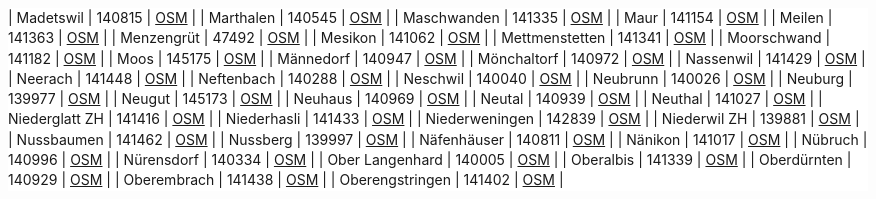 | Madetswil | 140815 | [OSM](https://www.openstreetmap.org/?mlat=47.412148027502376&mlon=8.79196506598829&zoom=13) |
| Marthalen | 140545 | [OSM](https://www.openstreetmap.org/?mlat=47.62957154904563&mlon=8.651986840277816&zoom=13) |
| Maschwanden | 141335 | [OSM](https://www.openstreetmap.org/?mlat=47.234460095079754&mlon=8.426322282756582&zoom=13) |
| Maur | 141154 | [OSM](https://www.openstreetmap.org/?mlat=47.33963854361265&mlon=8.669977507775641&zoom=13) |
| Meilen | 141363 | [OSM](https://www.openstreetmap.org/?mlat=47.27244425237994&mlon=8.642901999469766&zoom=13) |
| Menzengrüt | 47492 | [OSM](https://www.openstreetmap.org/?mlat=47.549&mlon=8.821&zoom=13) |
| Mesikon | 141062 | [OSM](https://www.openstreetmap.org/?mlat=47.407272656174044&mlon=8.743961958501984&zoom=13) |
| Mettmenstetten | 141341 | [OSM](https://www.openstreetmap.org/?mlat=47.245460578189544&mlon=8.463811604035307&zoom=13) |
| Moorschwand | 141182 | [OSM](https://www.openstreetmap.org/?mlat=47.25258377189068&mlon=8.580879735432735&zoom=13) |
| Moos | 145175 | [OSM](https://www.openstreetmap.org/?mlat=47.32918347593234&mlon=8.533710302302806&zoom=13) |
| Männedorf | 140947 | [OSM](https://www.openstreetmap.org/?mlat=47.255746316541966&mlon=8.696540035588354&zoom=13) |
| Mönchaltorf | 140972 | [OSM](https://www.openstreetmap.org/?mlat=47.30926112291772&mlon=8.72068954305134&zoom=13) |
| Nassenwil | 141429 | [OSM](https://www.openstreetmap.org/?mlat=47.46538342462075&mlon=8.470279870091328&zoom=13) |
| Neerach | 141448 | [OSM](https://www.openstreetmap.org/?mlat=47.51148304860468&mlon=8.472002604427223&zoom=13) |
| Neftenbach | 140288 | [OSM](https://www.openstreetmap.org/?mlat=47.52469936209977&mlon=8.666069724186997&zoom=13) |
| Neschwil | 140040 | [OSM](https://www.openstreetmap.org/?mlat=47.4293370268941&mlon=8.789256565324248&zoom=13) |
| Neubrunn | 140026 | [OSM](https://www.openstreetmap.org/?mlat=47.440183340351155&mlon=8.894259227570906&zoom=13) |
| Neuburg | 139977 | [OSM](https://www.openstreetmap.org/?mlat=47.496767466326986&mlon=8.678126164101808&zoom=13) |
| Neugut | 145173 | [OSM](https://www.openstreetmap.org/?mlat=47.404411649451475&mlon=8.602613841816144&zoom=13) |
| Neuhaus | 140969 | [OSM](https://www.openstreetmap.org/?mlat=47.31316924070885&mlon=8.67218980359995&zoom=13) |
| Neutal | 140939 | [OSM](https://www.openstreetmap.org/?mlat=47.30243499113659&mlon=8.916629447798236&zoom=13) |
| Neuthal | 141027 | [OSM](https://www.openstreetmap.org/?mlat=47.35776568511921&mlon=8.863381800354563&zoom=13) |
| Niederglatt ZH | 141416 | [OSM](https://www.openstreetmap.org/?mlat=47.49233714640505&mlon=8.49978551129761&zoom=13) |
| Niederhasli | 141433 | [OSM](https://www.openstreetmap.org/?mlat=47.47973519535563&mlon=8.490114141187794&zoom=13) |
| Niederweningen | 142839 | [OSM](https://www.openstreetmap.org/?mlat=47.50682054178614&mlon=8.375473665385455&zoom=13) |
| Niederwil ZH | 139881 | [OSM](https://www.openstreetmap.org/?mlat=47.57949237472671&mlon=8.718026715940315&zoom=13) |
| Nussbaumen | 141462 | [OSM](https://www.openstreetmap.org/?mlat=47.53068736613871&mlon=8.55551478934213&zoom=13) |
| Nussberg | 139997 | [OSM](https://www.openstreetmap.org/?mlat=47.46751738905747&mlon=8.80693924071856&zoom=13) |
| Näfenhäuser | 140811 | [OSM](https://www.openstreetmap.org/?mlat=47.23154243358779&mlon=8.525122634524504&zoom=13) |
| Nänikon | 141017 | [OSM](https://www.openstreetmap.org/?mlat=47.370838821547245&mlon=8.687237707535909&zoom=13) |
| Nübruch | 140996 | [OSM](https://www.openstreetmap.org/?mlat=47.32431334254821&mlon=8.775754409319338&zoom=13) |
| Nürensdorf | 140334 | [OSM](https://www.openstreetmap.org/?mlat=47.447814950644556&mlon=8.65074613015208&zoom=13) |
| Ober Langenhard | 140005 | [OSM](https://www.openstreetmap.org/?mlat=47.45590681667922&mlon=8.811473246942796&zoom=13) |
| Oberalbis | 141339 | [OSM](https://www.openstreetmap.org/?mlat=47.24033447591177&mlon=8.556155326529119&zoom=13) |
| Oberdürnten | 140929 | [OSM](https://www.openstreetmap.org/?mlat=47.27709886958287&mlon=8.868969079585105&zoom=13) |
| Oberembrach | 141438 | [OSM](https://www.openstreetmap.org/?mlat=47.48791219074836&mlon=8.618614849554076&zoom=13) |
| Oberengstringen | 141402 | [OSM](https://www.openstreetmap.org/?mlat=47.40850487009814&mlon=8.464947030395871&zoom=13) |
